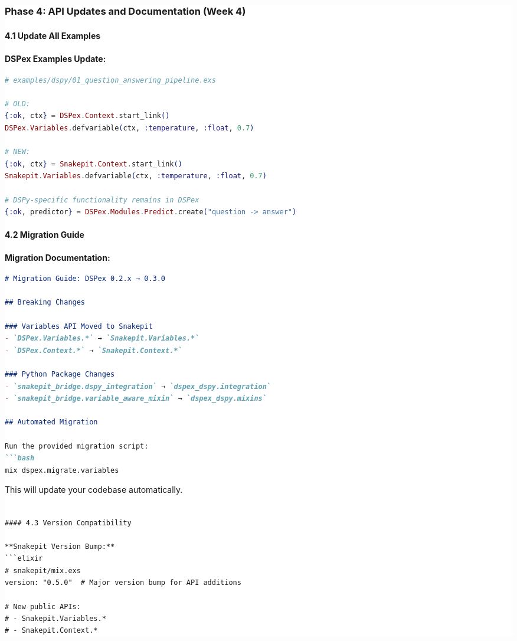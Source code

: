### Phase 4: API Updates and Documentation (Week 4)

#### 4.1 Update All Examples

**DSPex Examples Update:**
```elixir
# examples/dspy/01_question_answering_pipeline.exs

# OLD:
{:ok, ctx} = DSPex.Context.start_link()
DSPex.Variables.defvariable(ctx, :temperature, :float, 0.7)

# NEW:  
{:ok, ctx} = Snakepit.Context.start_link()
Snakepit.Variables.defvariable(ctx, :temperature, :float, 0.7)

# DSPy-specific functionality remains in DSPex
{:ok, predictor} = DSPex.Modules.Predict.create("question -> answer")
```

#### 4.2 Migration Guide

**Migration Documentation:**
```markdown
# Migration Guide: DSPex 0.2.x → 0.3.0

## Breaking Changes

### Variables API Moved to Snakepit
- `DSPex.Variables.*` → `Snakepit.Variables.*`
- `DSPex.Context.*` → `Snakepit.Context.*`

### Python Package Changes  
- `snakepit_bridge.dspy_integration` → `dspex_dspy.integration`
- `snakepit_bridge.variable_aware_mixin` → `dspex_dspy.mixins`

## Automated Migration

Run the provided migration script:
```bash
mix dspex.migrate.variables
```

This will update your codebase automatically.
```

#### 4.3 Version Compatibility

**Snakepit Version Bump:**
```elixir
# snakepit/mix.exs
version: "0.5.0"  # Major version bump for API additions

# New public APIs:
# - Snakepit.Variables.*
# - Snakepit.Context.*
```
